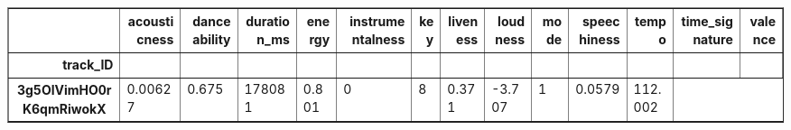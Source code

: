 


<div>
<style scoped>
    .dataframe tbody tr th:only-of-type {
        vertical-align: middle;
    }

    .dataframe tbody tr th {
        vertical-align: top;
    }

    .dataframe thead th {
        text-align: right;
    }
</style>
<table border="1" class="dataframe">
  <thead>
    <tr style="text-align: right;">
      <th></th>
      <th>acousticness</th>
      <th>danceability</th>
      <th>duration_ms</th>
      <th>energy</th>
      <th>instrumentalness</th>
      <th>key</th>
      <th>liveness</th>
      <th>loudness</th>
      <th>mode</th>
      <th>speechiness</th>
      <th>tempo</th>
      <th>time_signature</th>
      <th>valence</th>
    </tr>
    <tr>
      <th>track_ID</th>
      <th></th>
      <th></th>
      <th></th>
      <th></th>
      <th></th>
      <th></th>
      <th></th>
      <th></th>
      <th></th>
      <th></th>
      <th></th>
      <th></th>
      <th></th>
    </tr>
  </thead>
  <tbody>
    <tr>
      <th>3g5OlVimHO0rK6qmRiwokX</th>
      <td>0.00627</td>
      <td>0.675</td>
      <td>178081</td>
      <td>0.801</td>
      <td>0</td>
      <td>8</td>
      <td>0.371</td>
      <td>-3.707</td>
      <td>1</td>
      <td>0.0579</td>
      <td>112.002</td>